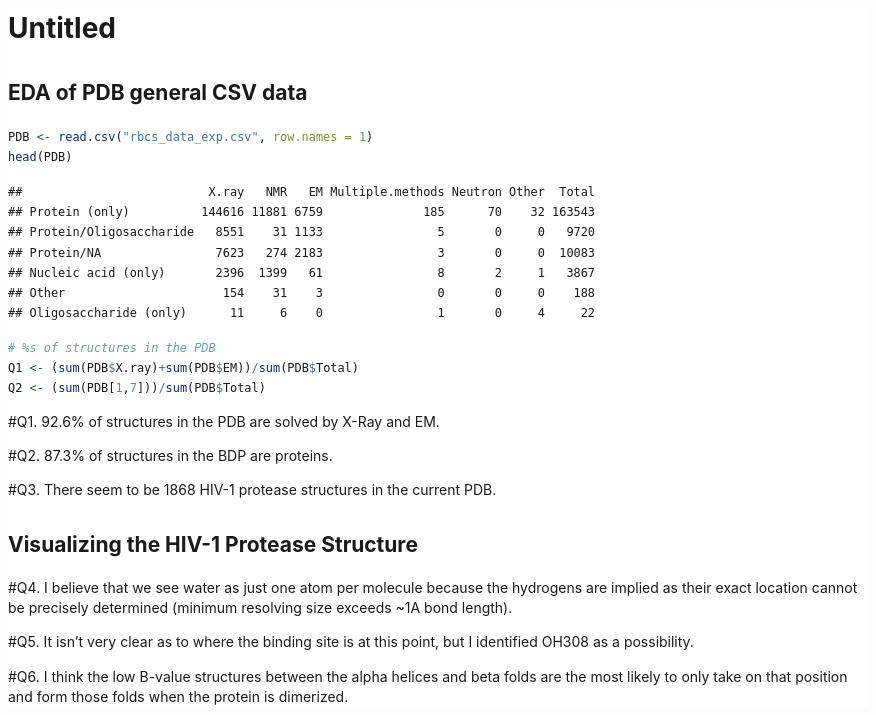 Untitled
================

## EDA of PDB general CSV data

``` r
PDB <- read.csv("rbcs_data_exp.csv", row.names = 1)
head(PDB)
```

    ##                          X.ray   NMR   EM Multiple.methods Neutron Other  Total
    ## Protein (only)          144616 11881 6759              185      70    32 163543
    ## Protein/Oligosaccharide   8551    31 1133                5       0     0   9720
    ## Protein/NA                7623   274 2183                3       0     0  10083
    ## Nucleic acid (only)       2396  1399   61                8       2     1   3867
    ## Other                      154    31    3                0       0     0    188
    ## Oligosaccharide (only)      11     6    0                1       0     4     22

``` r
# %s of structures in the PDB 
Q1 <- (sum(PDB$X.ray)+sum(PDB$EM))/sum(PDB$Total)
Q2 <- (sum(PDB[1,7]))/sum(PDB$Total)
```

#Q1. 92.6% of structures in the PDB are solved by X-Ray and EM.

#Q2. 87.3% of structures in the BDP are proteins.

#Q3. There seem to be 1868 HIV-1 protease structures in the current PDB.

## Visualizing the HIV-1 Protease Structure

#Q4. I believe that we see water as just one atom per molecule because
the hydrogens are implied as their exact location cannot be precisely
determined (minimum resolving size exceeds \~1A bond length).

#Q5. It isn’t very clear as to where the binding site is at this point,
but I identified OH308 as a possibility.

#Q6. I think the low B-value structures between the alpha helices and
beta folds are the most likely to only take on that position and form
those folds when the protein is dimerized.
